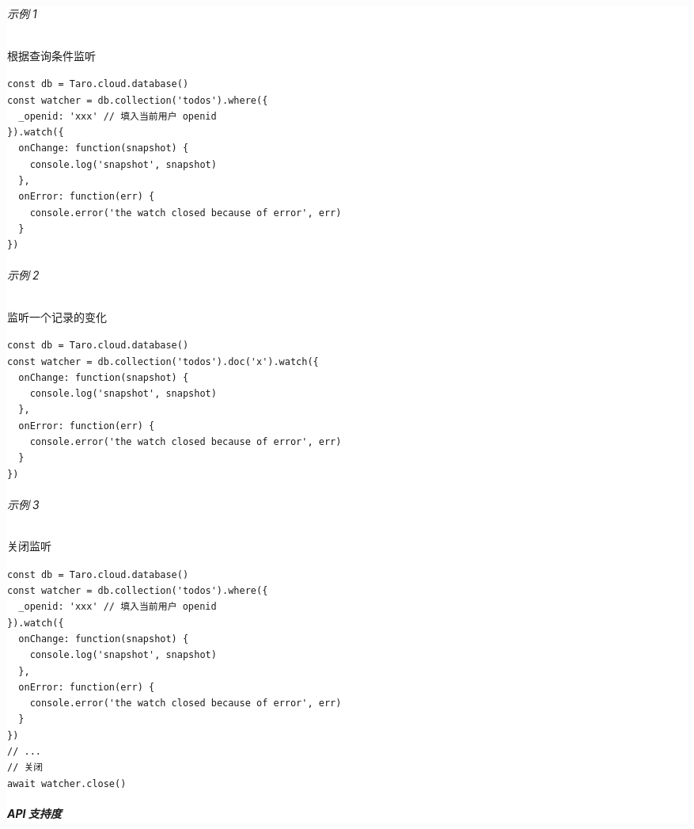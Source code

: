 ###### 示例 1

根据查询条件监听

```tsx
const db = Taro.cloud.database()
const watcher = db.collection('todos').where({
  _openid: 'xxx' // 填入当前用户 openid
}).watch({
  onChange: function(snapshot) {
    console.log('snapshot', snapshot)
  },
  onError: function(err) {
    console.error('the watch closed because of error', err)
  }
})
```

###### 示例 2

监听一个记录的变化

```tsx
const db = Taro.cloud.database()
const watcher = db.collection('todos').doc('x').watch({
  onChange: function(snapshot) {
    console.log('snapshot', snapshot)
  },
  onError: function(err) {
    console.error('the watch closed because of error', err)
  }
})
```

###### 示例 3

关闭监听

```tsx
const db = Taro.cloud.database()
const watcher = db.collection('todos').where({
  _openid: 'xxx' // 填入当前用户 openid
}).watch({
  onChange: function(snapshot) {
    console.log('snapshot', snapshot)
  },
  onError: function(err) {
    console.error('the watch closed because of error', err)
  }
})
// ...
// 关闭
await watcher.close()
```

##### API 支持度
